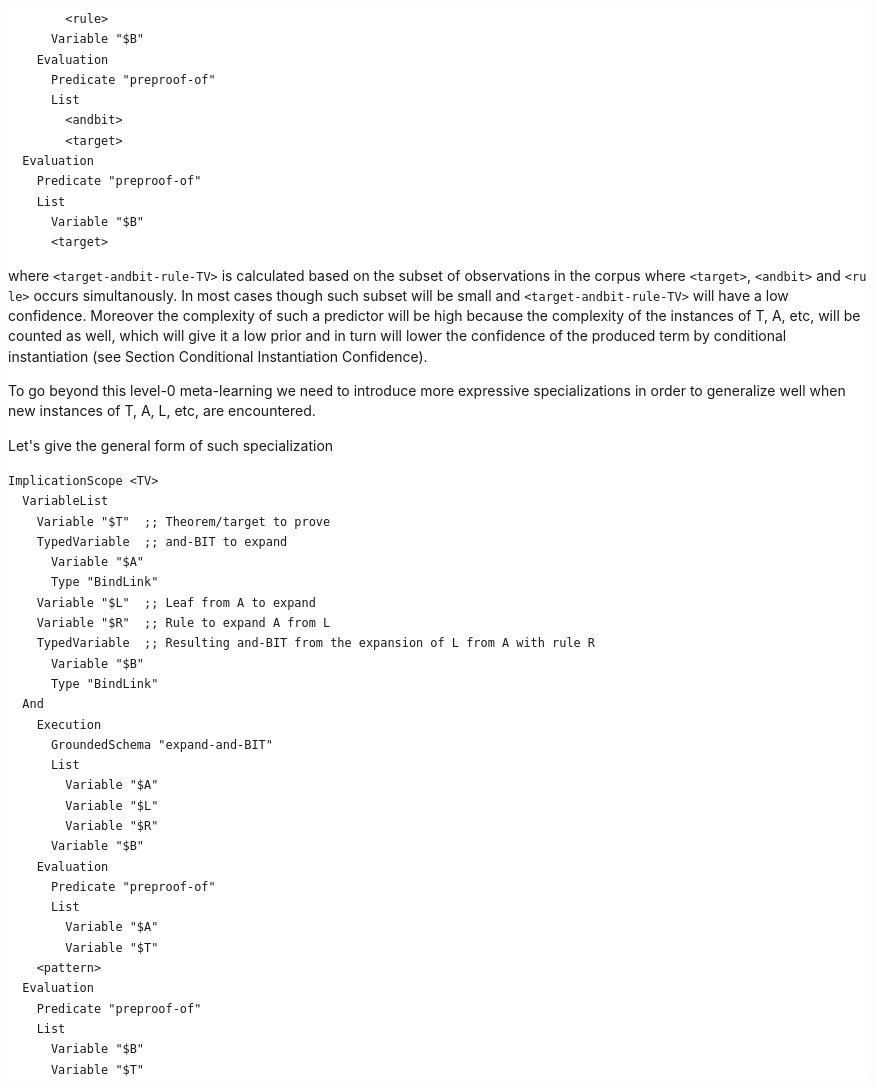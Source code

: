 ```
        <rule>
      Variable "$B"
    Evaluation
      Predicate "preproof-of"
      List
        <andbit>
        <target>
  Evaluation
    Predicate "preproof-of"
    List
      Variable "$B"
      <target>
```

where `<target-andbit-rule-TV>` is calculated based on the subset of
observations in the corpus where `<target>`, `<andbit>` and `<rule>`
occurs simultanously. In most cases though such subset will be small
and `<target-andbit-rule-TV>` will have a low confidence. Moreover the
complexity of such a predictor will be high because the complexity of
the instances of T, A, etc, will be counted as well, which will give
it a low prior and in turn will lower the confidence of the produced
term by conditional instantiation (see Section Conditional
Instantiation Confidence).

To go beyond this level-0 meta-learning we need to introduce more
expressive specializations in order to generalize well when new
instances of T, A, L, etc, are encountered.

Let's give the general form of such specialization

```
ImplicationScope <TV>
  VariableList
    Variable "$T"  ;; Theorem/target to prove
    TypedVariable  ;; and-BIT to expand
      Variable "$A"
      Type "BindLink"
    Variable "$L"  ;; Leaf from A to expand
    Variable "$R"  ;; Rule to expand A from L
    TypedVariable  ;; Resulting and-BIT from the expansion of L from A with rule R
      Variable "$B"
      Type "BindLink"
  And
    Execution
      GroundedSchema "expand-and-BIT"
      List
        Variable "$A"
        Variable "$L"
        Variable "$R"
      Variable "$B"
    Evaluation
      Predicate "preproof-of"
      List
        Variable "$A"
        Variable "$T"
    <pattern>
  Evaluation
    Predicate "preproof-of"
    List
      Variable "$B"
      Variable "$T"
```
